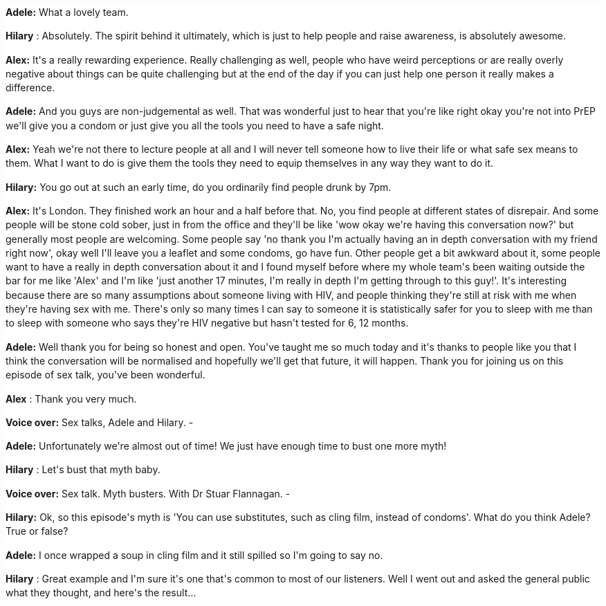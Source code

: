 **Adele:** What a lovely team.

**Hilary** : Absolutely. The spirit behind it ultimately, which is just to help people and raise awareness, is absolutely awesome.

**Alex:** It&#39;s a really rewarding experience. Really challenging as well, people who have weird perceptions or are really overly negative about things can be quite challenging but at the end of the day if you can just help one person it really makes a difference.

**Adele:** And you guys are non-judgemental as well. That was wonderful just to hear that you&#39;re like right okay you&#39;re not into PrEP we&#39;ll give you a condom or just give you all the tools you need to have a safe night.

**Alex:** Yeah we&#39;re not there to lecture people at all and I will never tell someone how to live their life or what safe sex means to them. What I want to do is give them the tools they need to equip themselves in any way they want to do it.

**Hilary:** You go out at such an early time, do you ordinarily find people drunk by 7pm.

**Alex:** It&#39;s London. They finished work an hour and a half before that. No, you find people at different states of disrepair. And some people will be stone cold sober, just in from the office and they&#39;ll be like &#39;wow okay we&#39;re having this conversation now?&#39; but generally most people are welcoming. Some people say &#39;no thank you I&#39;m actually having an in depth conversation with my friend right now&#39;, okay well I&#39;ll leave you a leaflet and some condoms, go have fun. Other people get a bit awkward about it, some people want to have a really in depth conversation about it and I found myself before where my whole team&#39;s been waiting outside the bar for me like &#39;Alex&#39; and I&#39;m like &#39;just another 17 minutes, I&#39;m really in depth I&#39;m getting through to this guy!&#39;. It&#39;s interesting because there are so many assumptions about someone living with HIV, and people thinking they&#39;re still at risk with me when they&#39;re having sex with me. There&#39;s only so many times I can say to someone it is statistically safer for you to sleep with me than to sleep with someone who says they&#39;re HIV negative but hasn&#39;t tested for 6, 12 months.

**Adele:** Well thank you for being so honest and open. You&#39;ve taught me so much today and it&#39;s thanks to people like you that I think the conversation will be normalised and hopefully we&#39;ll get that future, it will happen. Thank you for joining us on this episode of sex talk, you&#39;ve been wonderful.

**Alex** : Thank you very much.

**Voice over:** Sex talks, Adele and Hilary. -

**Adele:** Unfortunately we&#39;re almost out of time! We just have enough time to bust one more myth!

**Hilary** : Let&#39;s bust that myth baby.

**Voice over:** Sex talk. Myth busters. With Dr Stuar Flannagan. -

**Hilary:** Ok, so this episode&#39;s myth is &#39;You can use substitutes, such as cling film, instead of condoms&#39;. What do you think Adele? True or false?

**Adele:** I once wrapped a soup in cling film and it still spilled so I&#39;m going to say no.

**Hilary** : Great example and I&#39;m sure it&#39;s one that&#39;s common to most of our listeners. Well I went out and asked the general public what they thought, and here&#39;s the result…


